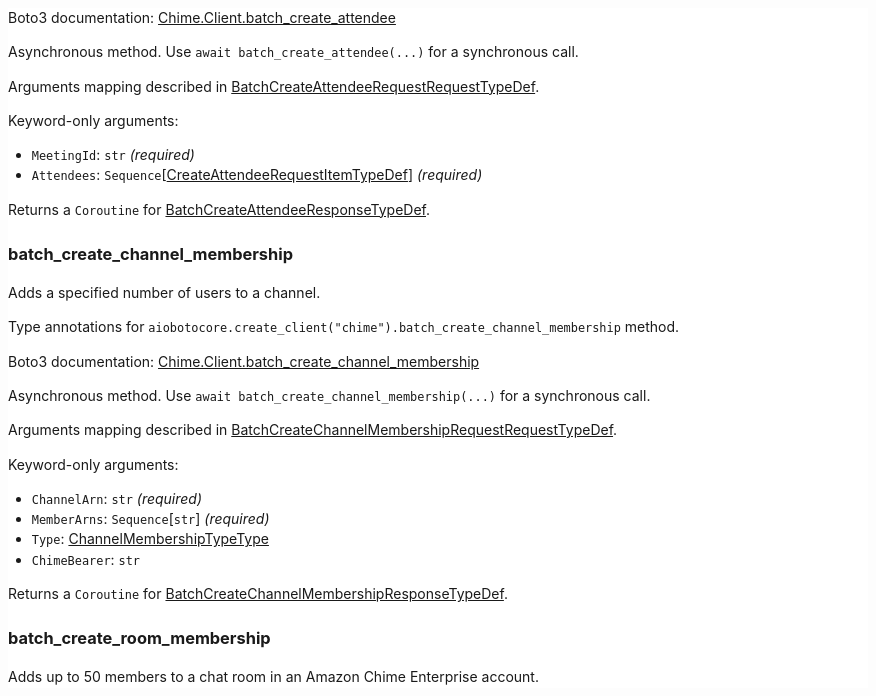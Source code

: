 Boto3 documentation:
[Chime.Client.batch_create_attendee](https://boto3.amazonaws.com/v1/documentation/api/latest/reference/services/chime.html#Chime.Client.batch_create_attendee)

Asynchronous method. Use `await batch_create_attendee(...)` for a synchronous
call.

Arguments mapping described in
[BatchCreateAttendeeRequestRequestTypeDef](./type_defs.md#batchcreateattendeerequestrequesttypedef).

Keyword-only arguments:

- `MeetingId`: `str` *(required)*
- `Attendees`:
  `Sequence`\[[CreateAttendeeRequestItemTypeDef](./type_defs.md#createattendeerequestitemtypedef)\]
  *(required)*

Returns a `Coroutine` for
[BatchCreateAttendeeResponseTypeDef](./type_defs.md#batchcreateattendeeresponsetypedef).

<a id="batch_create_channel_membership"></a>

### batch_create_channel_membership

Adds a specified number of users to a channel.

Type annotations for
`aiobotocore.create_client("chime").batch_create_channel_membership` method.

Boto3 documentation:
[Chime.Client.batch_create_channel_membership](https://boto3.amazonaws.com/v1/documentation/api/latest/reference/services/chime.html#Chime.Client.batch_create_channel_membership)

Asynchronous method. Use `await batch_create_channel_membership(...)` for a
synchronous call.

Arguments mapping described in
[BatchCreateChannelMembershipRequestRequestTypeDef](./type_defs.md#batchcreatechannelmembershiprequestrequesttypedef).

Keyword-only arguments:

- `ChannelArn`: `str` *(required)*
- `MemberArns`: `Sequence`\[`str`\] *(required)*
- `Type`: [ChannelMembershipTypeType](./literals.md#channelmembershiptypetype)
- `ChimeBearer`: `str`

Returns a `Coroutine` for
[BatchCreateChannelMembershipResponseTypeDef](./type_defs.md#batchcreatechannelmembershipresponsetypedef).

<a id="batch_create_room_membership"></a>

### batch_create_room_membership

Adds up to 50 members to a chat room in an Amazon Chime Enterprise account.
